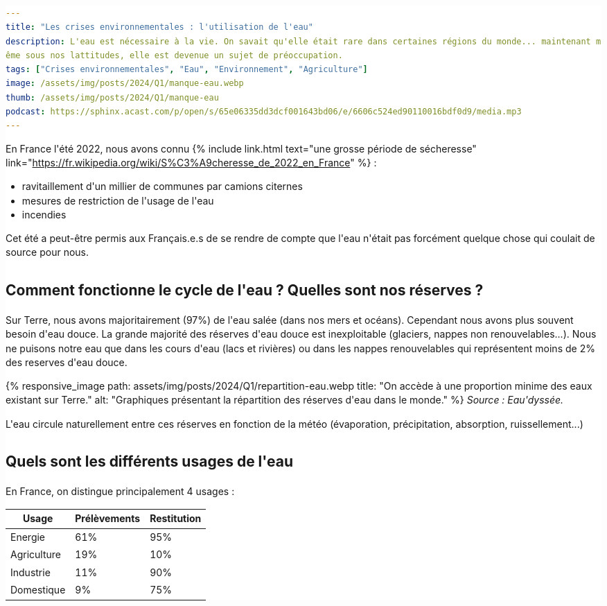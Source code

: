 ```yaml
---
title: "Les crises environnementales : l'utilisation de l'eau"
description: L'eau est nécessaire à la vie. On savait qu'elle était rare dans certaines régions du monde... maintenant même sous nos lattitudes, elle est devenue un sujet de préoccupation.
tags: ["Crises environnementales", "Eau", "Environnement", "Agriculture"]
image: /assets/img/posts/2024/Q1/manque-eau.webp
thumb: /assets/img/posts/2024/Q1/manque-eau
podcast: https://sphinx.acast.com/p/open/s/65e06335dd3dcf001643bd06/e/6606c524ed90110016bdf0d9/media.mp3
---
```


En France l'été 2022, nous avons connu {% include link.html text="une grosse période de sécheresse" link="https://fr.wikipedia.org/wiki/S%C3%A9cheresse_de_2022_en_France" %} :
- ravitaillement d'un millier de communes par camions citernes
- mesures de restriction de l'usage de l'eau
- incendies

Cet été a peut-être permis aux Français.e.s de se rendre de compte que l'eau n'était pas forcément quelque chose qui coulait de source pour nous. 

## Comment fonctionne le cycle de l'eau ? Quelles sont nos réserves ?

Sur Terre, nous avons majoritairement (97%) de l'eau salée (dans nos mers et océans). Cependant nous avons plus souvent besoin d'eau douce. La grande majorité des réserves d'eau douce est inexploitable (glaciers, nappes non renouvelables...). Nous ne puisons notre eau que dans les cours d'eau (lacs et rivières) ou dans les nappes renouvelables qui représentent moins de 2% des reserves d'eau douce.

{% responsive_image 
  path: assets/img/posts/2024/Q1/repartition-eau.webp 
  title: "On accède à une proportion minime des eaux existant sur Terre." 
  alt: "Graphiques présentant la répartition des réserves d'eau dans le monde."
%}
*Source : Eau'dyssée.*

L'eau circule naturellement entre ces réserves en fonction de la météo (évaporation, précipitation, absorption, ruissellement...)

## Quels sont les différents usages de l'eau

En France, on distingue principalement 4 usages :

| Usage       | Prélèvements | Restitution |
|-------------|--------------|-------------|
| Energie     | 61%          | 95%         |
| Agriculture | 19%          | 10%         |
| Industrie   | 11%          | 90%         |
| Domestique  | 9%           | 75%         |
